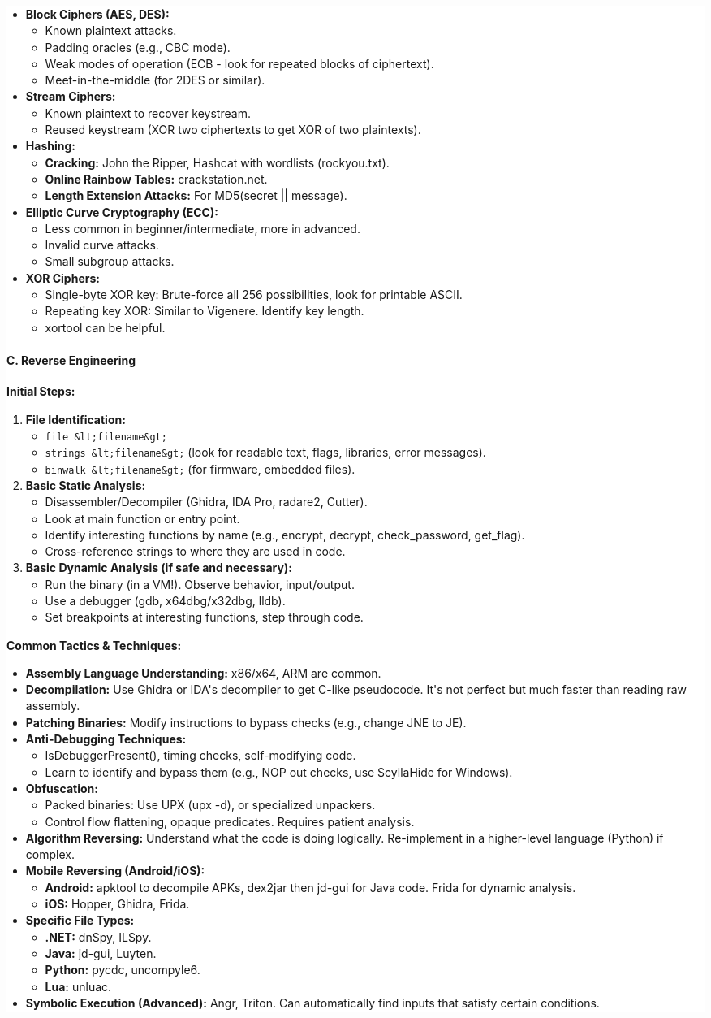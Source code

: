 - **Block Ciphers (AES, DES):**
  - Known plaintext attacks.
  - Padding oracles (e.g., CBC mode).
  - Weak modes of operation (ECB - look for repeated blocks of ciphertext).
  - Meet-in-the-middle (for 2DES or similar).
- **Stream Ciphers:**
  - Known plaintext to recover keystream.
  - Reused keystream (XOR two ciphertexts to get XOR of two plaintexts).
- **Hashing:**
  - **Cracking:** John the Ripper, Hashcat with wordlists (rockyou.txt).
  - **Online Rainbow Tables:** crackstation.net.
  - **Length Extension Attacks:** For MD5(secret || message).
- **Elliptic Curve Cryptography (ECC):**
  - Less common in beginner/intermediate, more in advanced.
  - Invalid curve attacks.
  - Small subgroup attacks.
- **XOR Ciphers:**
  - Single-byte XOR key: Brute-force all 256 possibilities, look for printable ASCII.
  - Repeating key XOR: Similar to Vigenere. Identify key length.
  - xortool can be helpful.

#### **C. Reverse Engineering**

**Initial Steps:**

1. **File Identification:**
    - `file &lt;filename&gt;`
    - `strings &lt;filename&gt;` (look for readable text, flags, libraries, error messages).
    - `binwalk &lt;filename&gt;` (for firmware, embedded files).
2. **Basic Static Analysis:**
    - Disassembler/Decompiler (Ghidra, IDA Pro, radare2, Cutter).
    - Look at main function or entry point.
    - Identify interesting functions by name (e.g., encrypt, decrypt, check_password, get_flag).
    - Cross-reference strings to where they are used in code.
3. **Basic Dynamic Analysis (if safe and necessary):**
    - Run the binary (in a VM!). Observe behavior, input/output.
    - Use a debugger (gdb, x64dbg/x32dbg, lldb).
    - Set breakpoints at interesting functions, step through code.

**Common Tactics & Techniques:**

- **Assembly Language Understanding:** x86/x64, ARM are common.
- **Decompilation:** Use Ghidra or IDA's decompiler to get C-like pseudocode. It's not perfect but much faster than reading raw assembly.
- **Patching Binaries:** Modify instructions to bypass checks (e.g., change JNE to JE).
- **Anti-Debugging Techniques:**
  - IsDebuggerPresent(), timing checks, self-modifying code.
  - Learn to identify and bypass them (e.g., NOP out checks, use ScyllaHide for Windows).
- **Obfuscation:**
  - Packed binaries: Use UPX (upx -d), or specialized unpackers.
  - Control flow flattening, opaque predicates. Requires patient analysis.
- **Algorithm Reversing:** Understand what the code is doing logically. Re-implement in a higher-level language (Python) if complex.
- **Mobile Reversing (Android/iOS):**
  - **Android:** apktool to decompile APKs, dex2jar then jd-gui for Java code. Frida for dynamic analysis.
  - **iOS:** Hopper, Ghidra, Frida.
- **Specific File Types:**
  - **.NET:** dnSpy, ILSpy.
  - **Java:** jd-gui, Luyten.
  - **Python:** pycdc, uncompyle6.
  - **Lua:** unluac.
- **Symbolic Execution (Advanced):** Angr, Triton. Can automatically find inputs that satisfy certain conditions.

